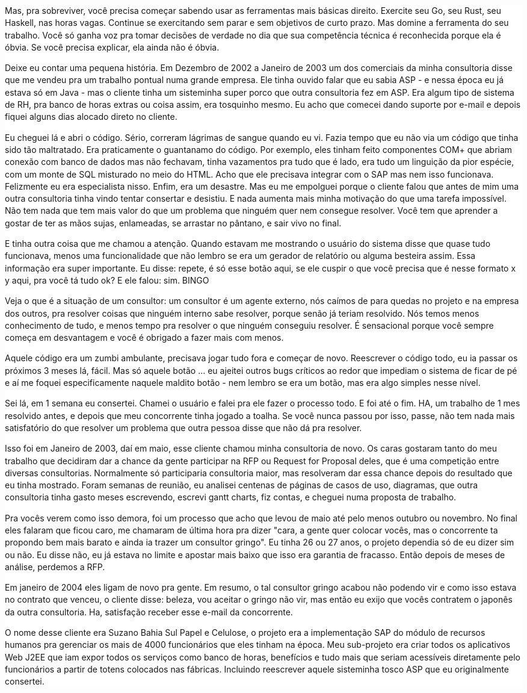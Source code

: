 <p>Mas, pra sobreviver, você precisa começar sabendo usar as ferramentas mais básicas direito. Exercite seu Go, seu Rust, seu Haskell, nas horas vagas. Continue se exercitando sem parar e sem objetivos de curto prazo. Mas domine a ferramenta do seu trabalho. Você só ganha voz pra tomar decisões de verdade no dia que sua competência técnica é reconhecida porque ela é óbvia. Se você precisa explicar, ela ainda não é óbvia.</p>
<p>Deixe eu contar uma pequena história. Em Dezembro de 2002 a Janeiro de 2003 um dos comerciais da minha consultoria disse que me vendeu pra um trabalho pontual numa grande empresa. Ele tinha ouvido falar que eu sabia ASP - e nessa época eu já estava só em Java - mas o cliente tinha um sisteminha super porco que outra consultoria fez em ASP. Era algum tipo de sistema de RH, pra banco de horas extras ou coisa assim, era tosquinho mesmo. Eu acho que comecei dando suporte por e-mail e depois fiquei alguns dias alocado direto no cliente.</p>
<p>Eu cheguei lá e abri o código. Sério, correram lágrimas de sangue quando eu vi. Fazia tempo que eu não via um código que tinha sido tão maltratado. Era praticamente o guantanamo do código.
  Por exemplo, eles tinham feito componentes COM+ que abriam conexão com banco de dados mas não fechavam, tinha vazamentos pra tudo que é lado, era tudo um linguição da pior espécie, com um monte de SQL misturado no meio do HTML. Acho que ele precisava integrar com o SAP mas nem isso funcionava. Felizmente eu era especialista nisso. Enfim, era um desastre. Mas eu me empolguei porque o cliente falou que antes de mim uma outra consultoria tinha vindo tentar consertar e desistiu. E nada aumenta mais minha motivação do que uma tarefa impossível. Não tem nada que tem mais valor do que um problema que ninguém quer nem consegue resolver. Você tem que aprender a gostar de ter as mãos sujas, enlameadas, se arrastar no pântano, e sair vivo no final.</p>
<p>E tinha outra coisa que me chamou a atenção. Quando estavam me mostrando o usuário do sistema disse que quase tudo funcionava, menos uma funcionalidade que não lembro se era um gerador de relatório ou alguma besteira assim. Essa informação era super importante.
  Eu disse: repete, é só esse botão aqui, se ele cuspir o que você precisa que é nesse formato x y aqui, pra você tá tudo ok? E ele falou: sim. BINGO</p>
<p>Veja o que é a situação de um consultor: um consultor é um agente externo, nós caímos de para quedas no projeto e na empresa dos outros, pra resolver coisas que ninguém interno sabe resolver, porque senão já teriam resolvido. Nós temos menos conhecimento de tudo, e menos tempo pra resolver o que ninguém conseguiu resolver. É sensacional porque você sempre começa em desvantagem e você é obrigado a fazer mais com menos.</p>
<p>Aquele código era um zumbi ambulante, precisava jogar tudo fora e começar de novo. Reescrever o código todo, eu ia passar os próximos 3 meses lá, fácil. Mas só aquele botão ... eu ajeitei outros bugs críticos ao redor que impediam o sistema de ficar de pé e aí me foquei especificamente naquele maldito botão - nem lembro se era um botão, mas era algo simples nesse nível.</p>
<p>Sei lá, em 1 semana eu consertei. Chamei o usuário e falei pra ele fazer o processo todo. E foi até o fim. HA, um trabalho de 1 mes resolvido antes, e depois que meu concorrente tinha jogado a toalha. Se você nunca passou por isso, passe, não tem nada mais satisfatório do que resolver um problema que outra pessoa disse que não dá pra resolver.</p>
<p>Isso foi em Janeiro de 2003, daí em maio, esse cliente chamou minha consultoria de novo. Os caras gostaram tanto do meu trabalho que decidiram dar a chance da gente participar na RFP ou Request for Proposal deles, que é uma competição entre diversas consultorias. Normalmente só participaria consultoria maior, mas resolveram dar essa chance depois do resultado que eu tinha mostrado. Foram semanas de reunião, eu analisei centenas de páginas de casos de uso, diagramas, que outra consultoria tinha gasto meses escrevendo, escrevi gantt charts, fiz contas, e cheguei numa proposta de trabalho.</p>
<p>Pra vocês verem como isso demora, foi um processo que acho que levou de maio até pelo menos outubro ou novembro. No final eles falaram que ficou caro, me chamaram de última hora pra dizer "cara, a gente quer colocar vocês, mas o concorrente ta propondo bem mais barato e ainda ia trazer um consultor gringo". Eu tinha 26 ou 27 anos, o projeto dependia só de eu dizer sim ou não. Eu disse não, eu já estava no limite e apostar mais baixo que isso era garantia de fracasso. Então depois de meses de análise, perdemos a RFP.</p>
<p>Em janeiro de 2004 eles ligam de novo pra gente. Em resumo, o tal consultor gringo acabou não podendo vir e como isso estava no contrato que venceu, o cliente disse: beleza, vou aceitar o gringo não vir, mas então eu exijo que vocês contratem o japonês da outra consultoria. Ha, satisfação receber esse e-mail da concorrente.</p>
<p>O nome desse cliente era Suzano Bahia Sul Papel e Celulose, o projeto era a implementação SAP do módulo de recursos humanos pra gerenciar os mais de 4000 funcionários que eles tinham na época. Meu sub-projeto era criar todos os aplicativos Web J2EE que iam expor todos os serviços como banco de horas, benefícios e tudo mais que seriam acessíveis diretamente pelo funcionários a partir de totens colocados nas fábricas. Incluindo reescrever aquele sisteminha tosco ASP que eu originalmente consertei.</p>